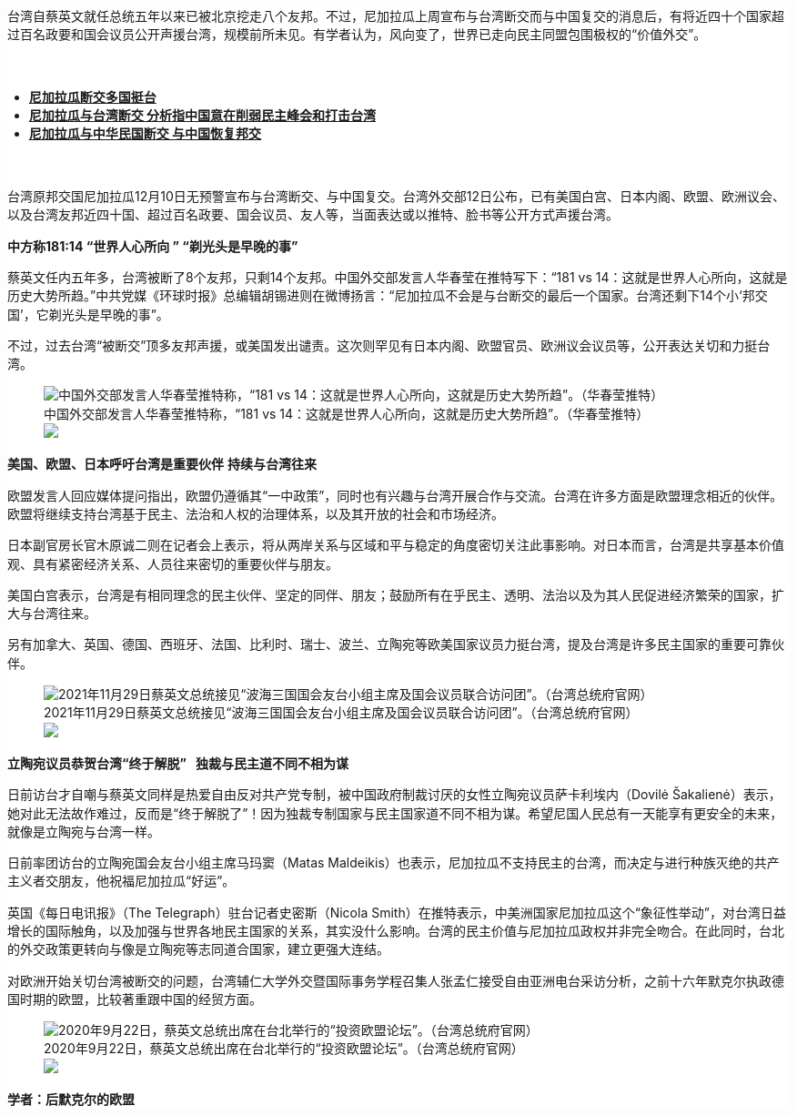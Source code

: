 <p></p><p>台湾自蔡英文就任总统五年以来<span>已被北京挖走八</span><span></span><span>个友邦。不过，尼加拉瓜上周宣布与台湾断交而与中国复交的消息后，有将近四十</span><span></span><span>个国家</span><span>超过百名政要和国会议员公开声援台湾，规模前所未见。有学者认为，风向变了，世界已走向民主同盟包围极权的</span><span>“</span><span>价值外交</span><span>”</span><span>。</span></p><p><br/></p><ul><li><a href="https://www.rfa.org/mandarin/Xinwen/6-12112021162407.html"><strong>尼加拉瓜断交多国挺台</strong></a></li><li><strong><a href="https://www.rfa.org/mandarin/yataibaodao/gangtai/hcm-1210a-12102021044510.html">尼加拉瓜与台湾断交 分析指中国意在削弱民主峰会和打击台湾</a></strong></li><li><strong><a href="https://www.rfa.org/mandarin/Xinwen/hcm12010a-12092021185152.html">尼加拉瓜与中华民国断交 与中国恢复邦交</a></strong></li></ul><p><br/></p><p>台湾原邦交国尼加拉瓜12月<span>10</span><span>日无预警宣布与台湾断交、与中国复交。台湾外交部</span><span>12</span><span>日公布，已有美国白宫、日本内阁、欧盟、欧洲议会、以及台湾友邦近四十国、超过百名政要、国会议员、友人等，当面表达或以推特、脸书等公开方式声援台湾。</span></p><p><strong><span>中方称</span></strong><strong><span>181:14 “</span></strong><strong><span>世界人心所向</span></strong><strong><span> ” “</span></strong><strong><span>剃光头是早晚的事</span></strong><strong><span>”</span></strong></p><p><span>蔡英文任内五年多，台湾被断了</span><span>8</span><span>个友邦，只剩</span><span>14</span><span>个友邦。中国外交部发言人华春莹在推特写下：</span><span>“181 vs 14</span><span>：这就是世界人心所向，这就是历史大势所趋。</span><span>”</span><span>中共党媒《环球时报》总编辑胡锡进则在微博扬言：</span><span>“</span><span>尼加拉瓜不会是与台断交的最后一个国家。台湾还剩下</span><span>14</span><span>个小</span><span>‘</span><span>邦交国</span><span>’</span><span>，它剃光头是早晚的事</span><span>”</span><span>。</span></p><p><span>不过，过去台湾</span><span>“</span><span>被断交</span><span>”</span><span>顶多友邦声援，或美国发出谴责。这次则罕见有日本内阁、欧盟官员、欧洲议会议员等，公开表达关切和力挺台湾。</span></p><p><span><figure class="image-richtext image-inline captioned" style="width:1199px;"><img alt="中国外交部发言人华春莹推特称，“181 vs 14：这就是世界人心所向，这就是历史大势所趋”。（华春莹推特）" height="938" src="https://www.rfa.org/mandarin/yataibaodao/gangtai/hx2-12132021113825.html/hx1213f-jpg.png/@@images/e7f16087-78f1-4284-b2df-a8eda7a7342b.png" title="hx1213f.jpg.png" width="1199"/><figcaption class="image-caption">中国外交部发言人华春莹推特称，“181 vs 14：这就是世界人心所向，这就是历史大势所趋”。（华春莹推特）</figcaption><small></small><div id="zoomattribute"><a data-caption="中国外交部发言人华春莹推特称，“181 vs 14：这就是世界人心所向，这就是历史大势所趋”。（华春莹推特）" data-fancybox="" href="https://www.rfa.org/mandarin/yataibaodao/gangtai/hx2-12132021113825.html/hx1213f-jpg.png" id="single_image" title="中国外交部发言人华春莹推特称，“181 vs 14：这就是世界人心所向，这就是历史大势所趋”。（华春莹推特）"><img src="/++plone++rfa-resources/img/icon-zoom.png"/></a></div></figure></span></p><p><strong><span>美国、欧盟、日本呼吁台湾是重要伙伴</span></strong> <strong>持续与台湾往来</strong></p><p><span>欧盟发言人回应媒体提问指出，欧盟仍遵循其</span><span>“</span><span>一中政策</span><span>”</span><span>，同时也有兴趣与台湾开展合作与交流。台湾在许多方面是欧盟理念相近的伙伴。欧盟将继续支持台湾基于民主、法治和人权的治理体系，以及其开放的社会和市场经济。</span></p><p><span>日本副官房长官木原诚二则在记者会上表示，将从两岸关系与区域和平与稳定的角度密切关注此事影响。对日本而言，台湾是共享基本价值观、具有紧密经济关系、人员往来密切的重要伙伴与朋友。</span></p><p><span>美国白宫表示，台湾是有相同理念的民主伙伴、坚定的同伴、朋友；鼓励所有在乎民主、透明、法治以及为其人民促进经济繁荣的国家，扩大与台湾往来。</span></p><p><span>另有加拿大、英国、德国、西班牙、法国、比利时、瑞士、波兰、立陶宛等欧美国家议员力挺台湾，提及台湾是许多民主国家的重要可靠伙伴。</span></p><p><span><figure class="image-richtext image-inline captioned" style="width:799px;"><img alt="2021年11月29日蔡英文总统接见“波海三国国会友台小组主席及国会议员联合访问团”。（台湾总统府官网）" height="533" src="https://www.rfa.org/mandarin/yataibaodao/gangtai/hx2-12132021113825.html/hx1213g.jpg/@@images/dbef62d3-dba8-416c-b4bb-6bf5e5140590.jpeg" title="hx1213g.jpg" width="799"/><figcaption class="image-caption">2021年11月29日蔡英文总统接见“波海三国国会友台小组主席及国会议员联合访问团”。（台湾总统府官网）</figcaption><small></small><div id="zoomattribute"><a data-caption="2021年11月29日蔡英文总统接见“波海三国国会友台小组主席及国会议员联合访问团”。（台湾总统府官网）" data-fancybox="" href="https://www.rfa.org/mandarin/yataibaodao/gangtai/hx2-12132021113825.html/hx1213g.jpg" id="single_image" title="2021年11月29日蔡英文总统接见“波海三国国会友台小组主席及国会议员联合访问团”。（台湾总统府官网）"><img src="/++plone++rfa-resources/img/icon-zoom.png"/></a></div></figure></span></p><p><strong><span>立陶宛议员恭贺台湾</span></strong><strong><span>“</span></strong><strong><span>终于解脱</span></strong><strong><span>”   </span></strong><strong><span>独裁与民主道不同不相为谋</span></strong></p><p><span>日前访台才自嘲与蔡英文同样是热爱自由反对共产党专制，被中国政府制裁讨厌的女性立陶宛议员萨卡利埃内（</span><span>Dovilė Šakalienė</span><span>）表示，她对此无法故作难过，反而是</span><span>“</span><span>终于解脱了</span><span>”</span><span>！因为独裁专制国家与民主国家道不同不相为谋。希望尼国人民总有一天能享有更安全的未来，就像是立陶宛与台湾一样。</span></p><p><span>日前率团访台的立陶宛国会友台小组主席马玛窦（</span><span>Matas Maldeikis</span><span>）也表示，尼加拉瓜不支持民主的台湾，而决定与进行种族灭绝的共产主义者交朋友，他祝福尼加拉瓜</span><span>“</span><span>好运</span><span>”</span><span>。</span></p><p><span>英国《每日电讯报》（</span><span>The Telegraph</span><span>）驻台记者史密斯（</span><span>Nicola Smith</span><span>）在推特表示，中美洲国家尼加拉瓜这个</span><span>“</span><span>象征性举动</span><span>”</span><span>，对台湾日益增长的国际触角，以及加强与世界各地民主国家的关系，其实没什么影响。台湾的民主价值与尼加拉瓜政权并非完全吻合。在此同时，台北的外交政策更转向与像是立陶宛等志同道合国家，建立更强大连结。</span></p><p><span>对欧洲开始关切台湾被断交的问题，台湾辅仁大学外交暨国际事务学程召集人张孟仁接受自由亚洲电台采访分析，之前十六年默克尔执政德国时期的欧盟，比较著重跟中国的经贸方面。</span></p><p><span><figure class="image-richtext image-inline captioned" style="width:799px;"><img alt="2020年9月22日，蔡英文总统出席在台北举行的“投资欧盟论坛”。（台湾总统府官网）" height="533" src="https://www.rfa.org/mandarin/yataibaodao/gangtai/hx2-12132021113825.html/hx1213h.jpg/@@images/00f06ec3-6312-4d02-9f2f-b4cf1b359fbb.jpeg" title="hx1213h.jpg" width="799"/><figcaption class="image-caption">2020年9月22日，蔡英文总统出席在台北举行的“投资欧盟论坛”。（台湾总统府官网）</figcaption><small></small><div id="zoomattribute"><a data-caption="2020年9月22日，蔡英文总统出席在台北举行的“投资欧盟论坛”。（台湾总统府官网）" data-fancybox="" href="https://www.rfa.org/mandarin/yataibaodao/gangtai/hx2-12132021113825.html/hx1213h.jpg" id="single_image" title="2020年9月22日，蔡英文总统出席在台北举行的“投资欧盟论坛”。（台湾总统府官网）"><img src="/++plone++rfa-resources/img/icon-zoom.png"/></a></div></figure></span></p><p><strong><span>学者：后默克尔的欧盟</span></strong>